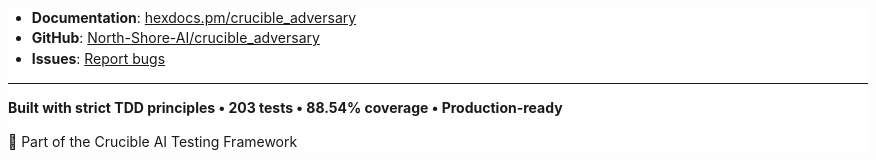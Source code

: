 - **Documentation**: [hexdocs.pm/crucible_adversary](https://hexdocs.pm/crucible_adversary)
- **GitHub**: [North-Shore-AI/crucible_adversary](https://github.com/North-Shore-AI/crucible_adversary)
- **Issues**: [Report bugs](https://github.com/North-Shore-AI/crucible_adversary/issues)

---

**Built with strict TDD principles • 203 tests • 88.54% coverage • Production-ready**

🤖 Part of the Crucible AI Testing Framework
